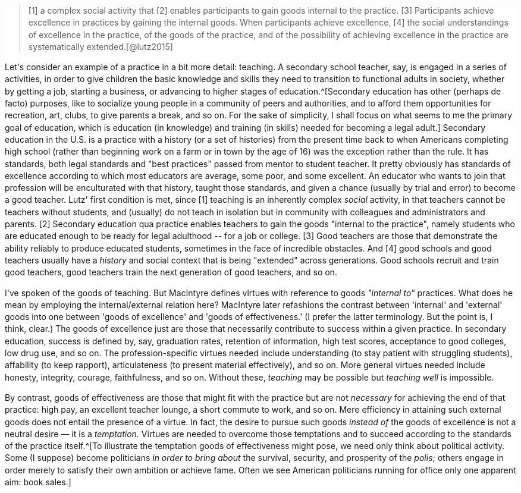 >[1] a complex social activity that [2] enables participants to gain goods internal to the practice. [3] Participants achieve excellence in practices by gaining the internal goods. When participants achieve excellence, [4] the social understandings of excellence in the practice, of the goods of the practice, and of the possibility of achieving excellence in the practice are systematically extended.[@lutz2015] 

Let's consider an example of a practice in a bit more detail: teaching. A secondary school teacher, say, is engaged in a series of activities, in order to give children the basic knowledge and skills they need to transition to functional adults in society, whether by getting a job, starting a business, or advancing to higher stages of education.^[Secondary education has other (perhaps de facto) purposes, like to socialize young people in a community of peers and authorities, and to afford them opportunities for recreation, art, clubs, to give parents a break, and so on. For the sake of simplicity, I shall focus on what seems to me the primary goal of education, which is education (in knowledge) and training (in skills) needed for becoming a legal adult.] Secondary education in the U.S. is a practice with a history (or a set of histories) from the present time back to when Americans completing high school (rather than beginning work on a farm or in town by the age of 16) was the exception rather than the rule. It has standards, both legal standards and "best practices" passed from mentor to student teacher. It pretty obviously has standards of excellence according to which most educators are average, some poor, and some excellent. An educator who wants to join that profession will be enculturated with that history, taught those standards, and given a chance (usually by trial and error) to become a good teacher. Lutz' first condition is met, since [1] teaching is an inherently complex *social* activity, in that teachers cannot be teachers without students, and (usually) do not teach in isolation but in community with colleagues and administrators and parents. [2] Secondary education qua practice enables teachers to gain the goods "internal to the practice", namely students who are educated enough to be ready for legal adulthood -- for a job or college. [3] Good teachers are those that demonstrate the ability reliably to produce educated students, sometimes in the face of incredible obstacles. And [4] good schools and good teachers usually have a *history* and social context that is being "extended" across generations. Good schools recruit and train good teachers, good teachers train the next generation of good teachers, and so on. 

I've spoken of the goods of teaching. But MacIntyre defines virtues with reference to goods *"internal to"* practices. What does he mean by employing the internal/external relation here? MacIntyre later refashions the contrast between 'internal' and 'external' goods into one between 'goods of excellence' and 'goods of effectiveness.' (I prefer the latter terminology. But the point is, I think, clear.) The goods of excellence just are those that necessarily contribute to success within a given practice. In secondary education, success is defined by, say, graduation rates, retention of information, high test scores, acceptance to good colleges, low drug use, and so on. The profession-specific virtues needed include understanding (to stay patient with struggling students), affability (to keep rapport), articulateness (to present material effectively), and so on. More general virtues needed include honesty, integrity, courage, faithfulness, and so on. Without these, *teaching* may be possible but *teaching well* is impossible. 

By contrast, goods of effectiveness are those that might fit with the practice but are not *necessary* for achieving the end of that practice: high pay, an excellent teacher lounge, a short commute to work, and so on. Mere efficiency in attaining such external goods does not entail the presence of a virtue. In fact, the desire to pursue such goods *instead of* the goods of excellence is not a neutral desire — it is a *temptation.* Virtues are needed to overcome those temptations and to succeed according to the standards of the practice itself.^[To illustrate the temptation goods of effectiveness might pose, we need only think about political activity. Some (I suppose) become politicians *in order to bring about* the survival, security, and prosperity of the *polis*; others engage in order merely to satisfy their own ambition or achieve fame. Often we see American politicians running for office only one apparent aim: book sales.]
